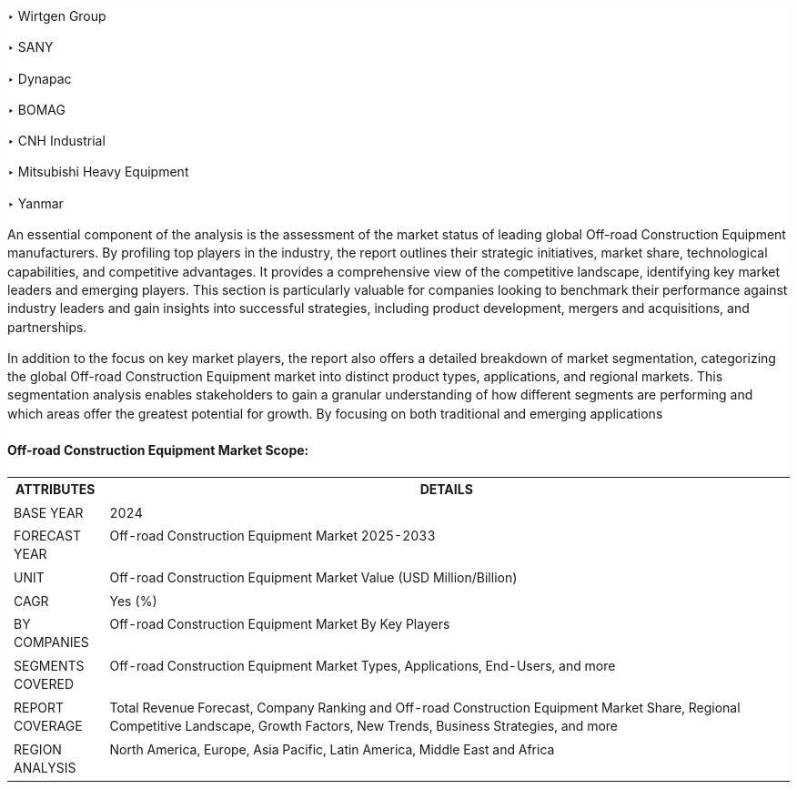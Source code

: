 ‣ Wirtgen Group

‣ SANY

‣ Dynapac

‣ BOMAG

‣ CNH Industrial

‣ Mitsubishi Heavy Equipment

‣ Yanmar

An essential component of the analysis is the assessment of the market status of leading global Off-road Construction Equipment manufacturers. By profiling top players in the industry, the report outlines their strategic initiatives, market share, technological capabilities, and competitive advantages. It provides a comprehensive view of the competitive landscape, identifying key market leaders and emerging players. This section is particularly valuable for companies looking to benchmark their performance against industry leaders and gain insights into successful strategies, including product development, mergers and acquisitions, and partnerships.

In addition to the focus on key market players, the report also offers a detailed breakdown of market segmentation, categorizing the global Off-road Construction Equipment market into distinct product types, applications, and regional markets. This segmentation analysis enables stakeholders to gain a granular understanding of how different segments are performing and which areas offer the greatest potential for growth. By focusing on both traditional and emerging applications

<h4>Off-road Construction Equipment Market Scope:</h4>
<table>
<tr>
<th>ATTRIBUTES</th>
<th>DETAILS</th>
</tr>
<tr>
<td>BASE YEAR</td>
<td>2024</td>
</tr>
<tr>
<td>FORECAST YEAR</td>
<td>Off-road Construction Equipment Market 2025-2033</td>
</tr>
<tr>
<td>UNIT</td>
<td>Off-road Construction Equipment Market Value (USD Million/Billion)</td>
<tr>
<td>CAGR</td>
<td>Yes (%)</td>
</tr>
</tr>
<tr>
<td>BY COMPANIES</td>
<td>Off-road Construction Equipment Market By Key Players</td>
</tr>
<tr>
<td>SEGMENTS COVERED</td>
<td>Off-road Construction Equipment Market Types, Applications, End-Users, and more</td>
</tr>
<tr>
<td>REPORT COVERAGE</td>
<td>Total Revenue Forecast, Company Ranking and Off-road Construction Equipment Market Share, Regional Competitive Landscape, Growth Factors, New Trends, Business Strategies, and more</td>
</tr>
<tr>
<td>REGION ANALYSIS</td>
<td>North America, Europe, Asia Pacific, Latin America, Middle East and Africa</td>
</tr>
</table>
